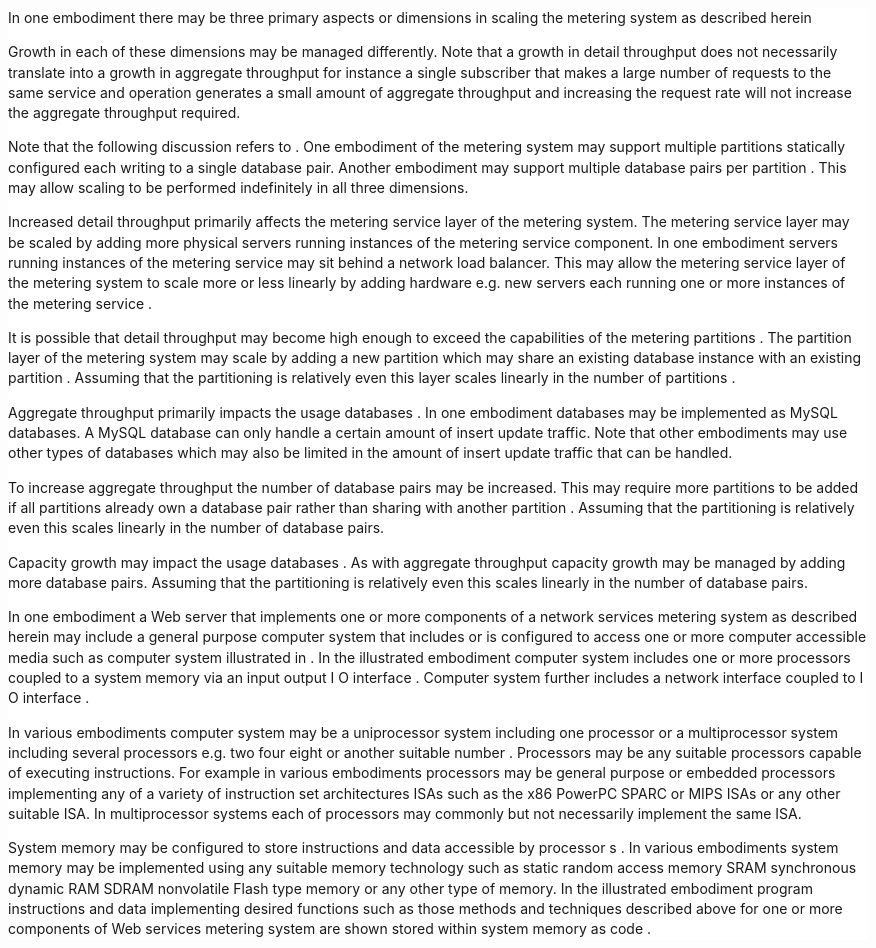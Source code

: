 In one embodiment there may be three primary aspects or dimensions in scaling the metering system as described herein 

Growth in each of these dimensions may be managed differently. Note that a growth in detail throughput does not necessarily translate into a growth in aggregate throughput for instance a single subscriber that makes a large number of requests to the same service and operation generates a small amount of aggregate throughput and increasing the request rate will not increase the aggregate throughput required.

Note that the following discussion refers to . One embodiment of the metering system may support multiple partitions statically configured each writing to a single database pair. Another embodiment may support multiple database pairs per partition . This may allow scaling to be performed indefinitely in all three dimensions.

Increased detail throughput primarily affects the metering service layer of the metering system. The metering service layer may be scaled by adding more physical servers running instances of the metering service component. In one embodiment servers running instances of the metering service may sit behind a network load balancer. This may allow the metering service layer of the metering system to scale more or less linearly by adding hardware e.g. new servers each running one or more instances of the metering service .

It is possible that detail throughput may become high enough to exceed the capabilities of the metering partitions . The partition layer of the metering system may scale by adding a new partition which may share an existing database instance with an existing partition . Assuming that the partitioning is relatively even this layer scales linearly in the number of partitions .

Aggregate throughput primarily impacts the usage databases . In one embodiment databases may be implemented as MySQL databases. A MySQL database can only handle a certain amount of insert update traffic. Note that other embodiments may use other types of databases which may also be limited in the amount of insert update traffic that can be handled.

To increase aggregate throughput the number of database pairs may be increased. This may require more partitions to be added if all partitions already own a database pair rather than sharing with another partition . Assuming that the partitioning is relatively even this scales linearly in the number of database pairs.

Capacity growth may impact the usage databases . As with aggregate throughput capacity growth may be managed by adding more database pairs. Assuming that the partitioning is relatively even this scales linearly in the number of database pairs.

In one embodiment a Web server that implements one or more components of a network services metering system as described herein may include a general purpose computer system that includes or is configured to access one or more computer accessible media such as computer system illustrated in . In the illustrated embodiment computer system includes one or more processors coupled to a system memory via an input output I O interface . Computer system further includes a network interface coupled to I O interface .

In various embodiments computer system may be a uniprocessor system including one processor or a multiprocessor system including several processors e.g. two four eight or another suitable number . Processors may be any suitable processors capable of executing instructions. For example in various embodiments processors may be general purpose or embedded processors implementing any of a variety of instruction set architectures ISAs such as the x86 PowerPC SPARC or MIPS ISAs or any other suitable ISA. In multiprocessor systems each of processors may commonly but not necessarily implement the same ISA.

System memory may be configured to store instructions and data accessible by processor s . In various embodiments system memory may be implemented using any suitable memory technology such as static random access memory SRAM synchronous dynamic RAM SDRAM nonvolatile Flash type memory or any other type of memory. In the illustrated embodiment program instructions and data implementing desired functions such as those methods and techniques described above for one or more components of Web services metering system are shown stored within system memory as code .
